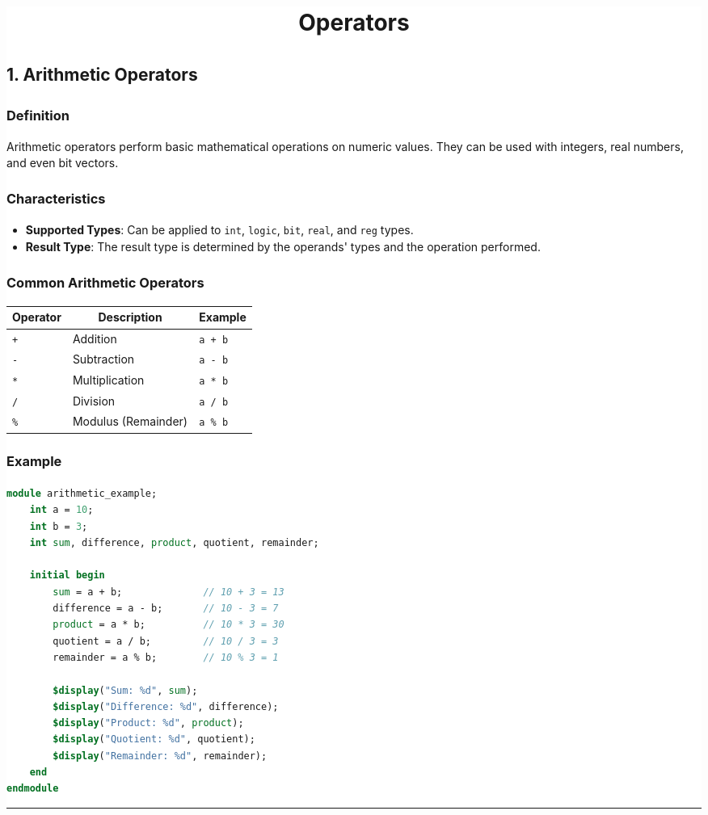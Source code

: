 # <p align = center> Operators </p>
## 1. Arithmetic Operators

### Definition
Arithmetic operators perform basic mathematical operations on numeric values. They can be used with integers, real numbers, and even bit vectors.

### Characteristics
- **Supported Types**: Can be applied to `int`, `logic`, `bit`, `real`, and `reg` types.
- **Result Type**: The result type is determined by the operands' types and the operation performed.

### Common Arithmetic Operators
| Operator | Description           | Example          |
|----------|----------------------|-------------------|
| `+`      | Addition             | `a + b`           |
| `-`      | Subtraction          | `a - b`           |
| `*`      | Multiplication       | `a * b`           |
| `/`      | Division             | `a / b`           |
| `%`      | Modulus (Remainder)  | `a % b`           |

### Example
```systemverilog
module arithmetic_example;
    int a = 10;
    int b = 3;
    int sum, difference, product, quotient, remainder;

    initial begin
        sum = a + b;              // 10 + 3 = 13
        difference = a - b;       // 10 - 3 = 7
        product = a * b;          // 10 * 3 = 30
        quotient = a / b;         // 10 / 3 = 3
        remainder = a % b;        // 10 % 3 = 1

        $display("Sum: %d", sum);
        $display("Difference: %d", difference);
        $display("Product: %d", product);
        $display("Quotient: %d", quotient);
        $display("Remainder: %d", remainder);
    end
endmodule
```

---
